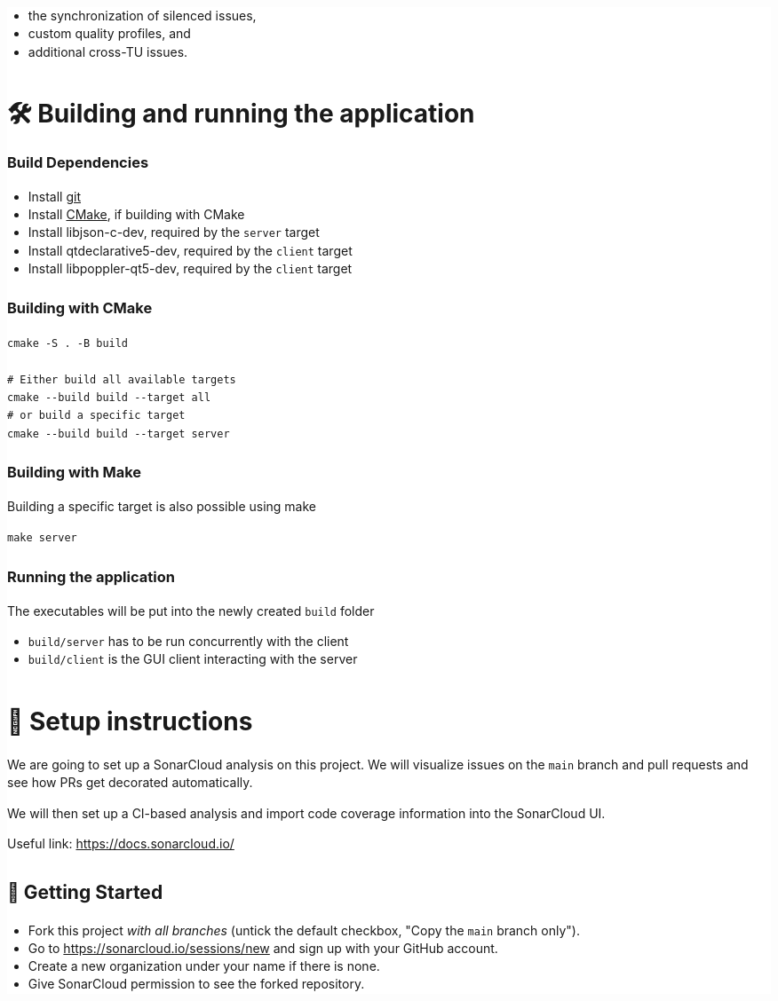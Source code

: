 - the synchronization of silenced issues,
- custom quality profiles, and
- additional cross-TU issues.

# 🛠 Building and running the application

### Build Dependencies
- Install [git](https://git-scm.com/book/en/v2/Getting-Started-Installing-Git)
- Install [CMake](https://cmake.org/install/), if building with CMake
- Install libjson-c-dev, required by the `server` target
- Install qtdeclarative5-dev, required by the `client` target
- Install libpoppler-qt5-dev, required by the `client` target

### Building with CMake
```shell
cmake -S . -B build

# Either build all available targets
cmake --build build --target all
# or build a specific target
cmake --build build --target server
```

### Building with Make
Building a specific target is also possible using make
```shell
make server
```

### Running the application
The executables will be put into the newly created `build` folder
- `build/server` has to be run concurrently with the client
- `build/client` is the GUI client interacting with the server

# 📝 Setup instructions

We are going to set up a SonarCloud analysis on this project.
We will visualize issues on the `main` branch and pull requests and see how PRs get decorated automatically.

We will then set up a CI-based analysis and import code coverage information into the SonarCloud UI.

Useful link: https://docs.sonarcloud.io/

## 🛫 Getting Started

* Fork this project *with all branches*
  (untick the default checkbox, "Copy the `main` branch only").
* Go to https://sonarcloud.io/sessions/new and sign up with your GitHub account.
* Create a new organization under your name if there is none.
* Give SonarCloud permission to see the forked repository.
